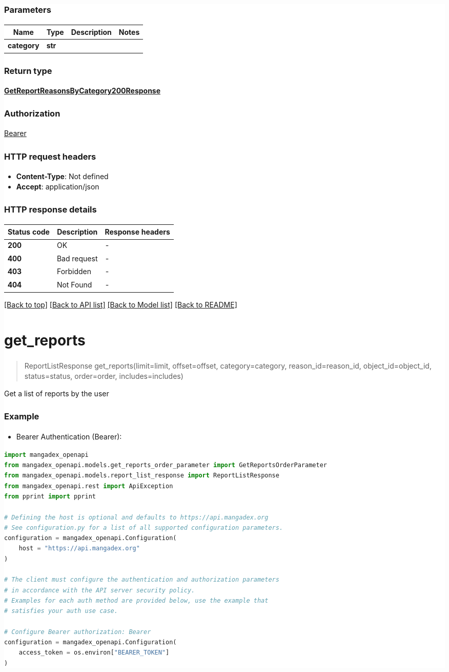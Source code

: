 

### Parameters


Name | Type | Description  | Notes
------------- | ------------- | ------------- | -------------
 **category** | **str**|  | 

### Return type

[**GetReportReasonsByCategory200Response**](GetReportReasonsByCategory200Response.md)

### Authorization

[Bearer](../README.md#Bearer)

### HTTP request headers

 - **Content-Type**: Not defined
 - **Accept**: application/json

### HTTP response details

| Status code | Description | Response headers |
|-------------|-------------|------------------|
**200** | OK |  -  |
**400** | Bad request |  -  |
**403** | Forbidden |  -  |
**404** | Not Found |  -  |

[[Back to top]](#) [[Back to API list]](../README.md#documentation-for-api-endpoints) [[Back to Model list]](../README.md#documentation-for-models) [[Back to README]](../README.md)

# **get_reports**
> ReportListResponse get_reports(limit=limit, offset=offset, category=category, reason_id=reason_id, object_id=object_id, status=status, order=order, includes=includes)

Get a list of reports by the user

### Example

* Bearer Authentication (Bearer):

```python
import mangadex_openapi
from mangadex_openapi.models.get_reports_order_parameter import GetReportsOrderParameter
from mangadex_openapi.models.report_list_response import ReportListResponse
from mangadex_openapi.rest import ApiException
from pprint import pprint

# Defining the host is optional and defaults to https://api.mangadex.org
# See configuration.py for a list of all supported configuration parameters.
configuration = mangadex_openapi.Configuration(
    host = "https://api.mangadex.org"
)

# The client must configure the authentication and authorization parameters
# in accordance with the API server security policy.
# Examples for each auth method are provided below, use the example that
# satisfies your auth use case.

# Configure Bearer authorization: Bearer
configuration = mangadex_openapi.Configuration(
    access_token = os.environ["BEARER_TOKEN"]
)
```
